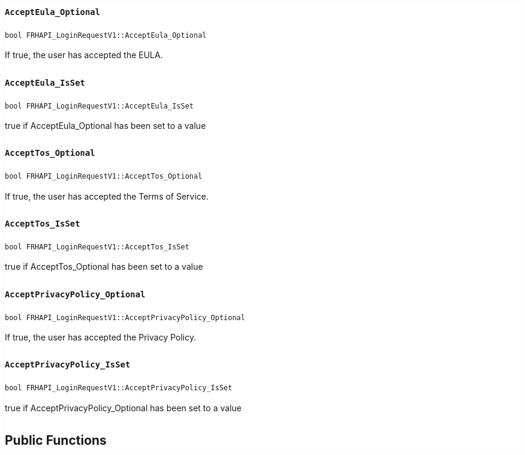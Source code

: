 
### `AcceptEula_Optional` <a id="structFRHAPI__LoginRequestV1_1a444499cfb141928c2441a47dfab1cc62"></a>

`bool FRHAPI_LoginRequestV1::AcceptEula_Optional`

If true, the user has accepted the EULA.




### `AcceptEula_IsSet` <a id="structFRHAPI__LoginRequestV1_1a305c9fbca31912e05edba91758eee181"></a>

`bool FRHAPI_LoginRequestV1::AcceptEula_IsSet`

true if AcceptEula_Optional has been set to a value




### `AcceptTos_Optional` <a id="structFRHAPI__LoginRequestV1_1a517f59a0050a2919652bb24db02b0deb"></a>

`bool FRHAPI_LoginRequestV1::AcceptTos_Optional`

If true, the user has accepted the Terms of Service.




### `AcceptTos_IsSet` <a id="structFRHAPI__LoginRequestV1_1a9fe0e50766802bf249674d17b5472a0c"></a>

`bool FRHAPI_LoginRequestV1::AcceptTos_IsSet`

true if AcceptTos_Optional has been set to a value




### `AcceptPrivacyPolicy_Optional` <a id="structFRHAPI__LoginRequestV1_1a964804d16178c88b296410732f5be293"></a>

`bool FRHAPI_LoginRequestV1::AcceptPrivacyPolicy_Optional`

If true, the user has accepted the Privacy Policy.




### `AcceptPrivacyPolicy_IsSet` <a id="structFRHAPI__LoginRequestV1_1a0d79c6d0a330b85e6ce4ea3dfa7225d2"></a>

`bool FRHAPI_LoginRequestV1::AcceptPrivacyPolicy_IsSet`

true if AcceptPrivacyPolicy_Optional has been set to a value





## Public Functions
